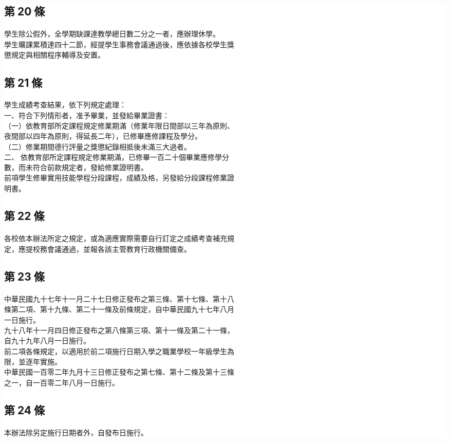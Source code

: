 第 20 條
--------
學生除公假外，全學期缺課達教學總日數二分之一者，應辦理休學。  
學生曠課累積達四十二節，經提學生事務會議通過後，應依據各校學生獎  
懲規定與相關程序輔導及安置。

第 21 條
--------
學生成績考查結果，依下列規定處理：  
一、符合下列情形者，准予畢業，並發給畢業證書：  
（一）依教育部所定課程規定修業期滿（修業年限日間部以三年為原則、  
      夜間部以四年為原則，得延長二年），已修畢應修課程及學分。  
（二）修業期間德行評量之獎懲紀錄相抵後未滿三大過者。  
二、 依教育部所定課程規定修業期滿，已修畢一百二十個畢業應修學分  
     數，而未符合前款規定者，發給修業證明書。  
前項學生修畢實用技能學程分段課程，成績及格，另發給分段課程修業證  
明書。

第 22 條
--------
各校依本辦法所定之規定，或為適應實際需要自行訂定之成績考查補充規  
定，應提校務會議通過，並報各該主管教育行政機關備查。

第 23 條
--------
中華民國九十七年十一月二十七日修正發布之第三條、第十七條、第十八  
條第二項、第十九條、第二十一條及前條規定，自中華民國九十七年八月  
一日施行。  
九十八年十一月四日修正發布之第八條第三項、第十一條及第二十一條，  
自九十九年八月一日施行。  
前二項各條規定，以適用於前二項施行日期入學之職業學校一年級學生為  
限，並逐年實施。  
中華民國一百零二年九月十三日修正發布之第七條、第十二條及第十三條  
之一，自一百零二年八月一日施行。

第 24 條
--------
本辦法除另定施行日期者外，自發布日施行。

